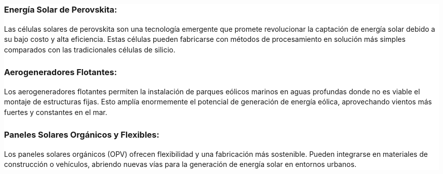 ### Energía Solar de Perovskita:
Las células solares de perovskita son una tecnología emergente que promete revolucionar la captación de energía solar debido a su bajo costo y alta eficiencia. Estas células pueden fabricarse con métodos de procesamiento en solución más simples comparados con las tradicionales células de silicio.
### Aerogeneradores Flotantes:
Los aerogeneradores flotantes permiten la instalación de parques eólicos marinos en aguas profundas donde no es viable el montaje de estructuras fijas. Esto amplía enormemente el potencial de generación de energía eólica, aprovechando vientos más fuertes y constantes en el mar.
### Paneles Solares Orgánicos y Flexibles:
Los paneles solares orgánicos (OPV) ofrecen flexibilidad y una fabricación más sostenible. Pueden integrarse en materiales de construcción o vehículos, abriendo nuevas vías para la generación de energía solar en entornos urbanos.